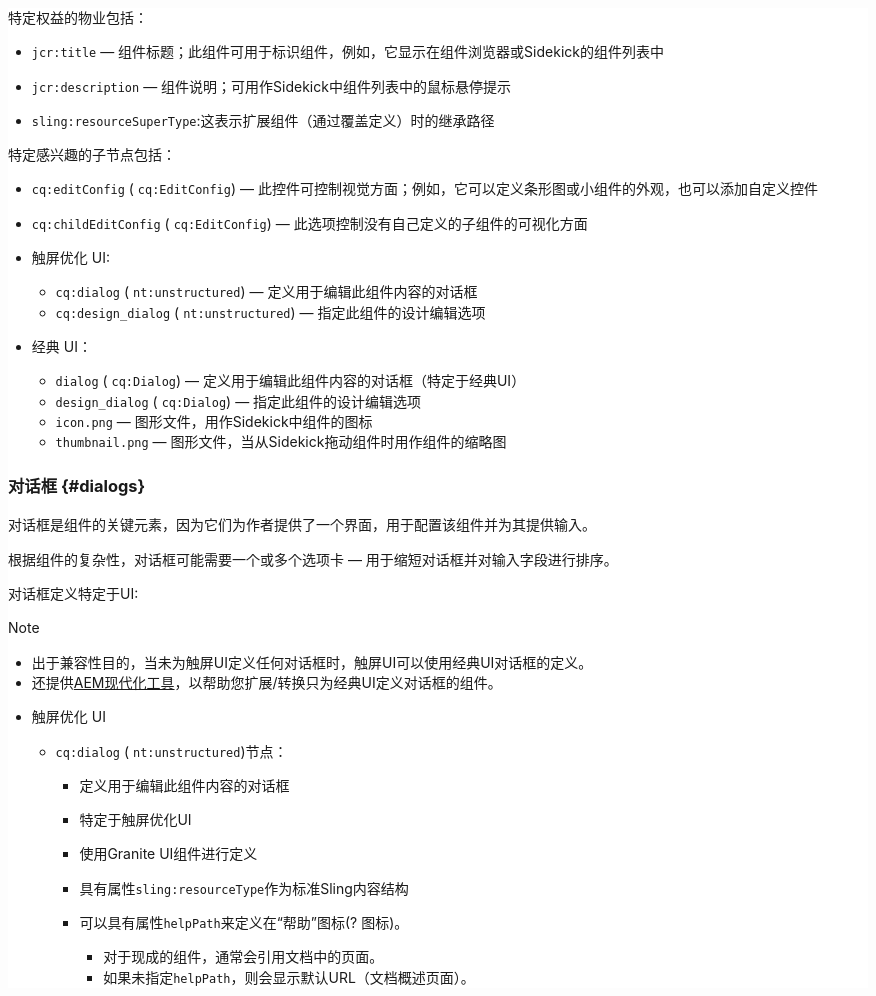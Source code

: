 特定权益的物业包括：

* `jcr:title`  — 组件标题；此组件可用于标识组件，例如，它显示在组件浏览器或Sidekick的组件列表中
* `jcr:description`  — 组件说明；可用作Sidekick中组件列表中的鼠标悬停提示

* `sling:resourceSuperType`:这表示扩展组件（通过覆盖定义）时的继承路径

特定感兴趣的子节点包括：

* `cq:editConfig` ( `cq:EditConfig`) — 此控件可控制视觉方面；例如，它可以定义条形图或小组件的外观，也可以添加自定义控件

* `cq:childEditConfig` ( `cq:EditConfig`) — 此选项控制没有自己定义的子组件的可视化方面

* 触屏优化 UI:

   * `cq:dialog` ( `nt:unstructured`) — 定义用于编辑此组件内容的对话框
   * `cq:design_dialog` ( `nt:unstructured`) — 指定此组件的设计编辑选项

* 经典 UI：

   * `dialog` ( `cq:Dialog`) — 定义用于编辑此组件内容的对话框（特定于经典UI）
   * `design_dialog` ( `cq:Dialog`) — 指定此组件的设计编辑选项
   * `icon.png`  — 图形文件，用作Sidekick中组件的图标
   * `thumbnail.png`  — 图形文件，当从Sidekick拖动组件时用作组件的缩略图

### 对话框 {#dialogs}

对话框是组件的关键元素，因为它们为作者提供了一个界面，用于配置该组件并为其提供输入。

根据组件的复杂性，对话框可能需要一个或多个选项卡 — 用于缩短对话框并对输入字段进行排序。

对话框定义特定于UI:

>[!NOTE]
>
>* 出于兼容性目的，当未为触屏UI定义任何对话框时，触屏UI可以使用经典UI对话框的定义。
>* 还提供[AEM现代化工具](/help/sites-developing/modernization-tools.md)，以帮助您扩展/转换只为经典UI定义对话框的组件。

>



* 触屏优化 UI

   * `cq:dialog` ( `nt:unstructured`)节点：

      * 定义用于编辑此组件内容的对话框
      * 特定于触屏优化UI
      * 使用Granite UI组件进行定义
      * 具有属性`sling:resourceType`作为标准Sling内容结构
      * 可以具有属性`helpPath`来定义在“帮助”图标(? 图标)。

         * 对于现成的组件，通常会引用文档中的页面。
         * 如果未指定`helpPath`，则会显示默认URL（文档概述页面）。
